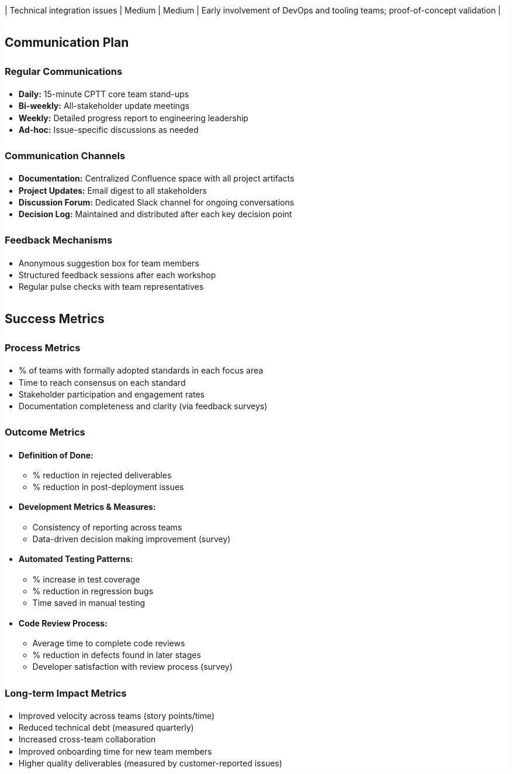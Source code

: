 | Technical integration issues | Medium | Medium | Early involvement of DevOps and tooling teams; proof-of-concept validation |

## Communication Plan

### Regular Communications
- **Daily:** 15-minute CPTT core team stand-ups
- **Bi-weekly:** All-stakeholder update meetings
- **Weekly:** Detailed progress report to engineering leadership
- **Ad-hoc:** Issue-specific discussions as needed

### Communication Channels
- **Documentation:** Centralized Confluence space with all project artifacts
- **Project Updates:** Email digest to all stakeholders
- **Discussion Forum:** Dedicated Slack channel for ongoing conversations
- **Decision Log:** Maintained and distributed after each key decision point

### Feedback Mechanisms
- Anonymous suggestion box for team members
- Structured feedback sessions after each workshop
- Regular pulse checks with team representatives

## Success Metrics

### Process Metrics
- % of teams with formally adopted standards in each focus area
- Time to reach consensus on each standard
- Stakeholder participation and engagement rates
- Documentation completeness and clarity (via feedback surveys)

### Outcome Metrics
- **Definition of Done:**
  - % reduction in rejected deliverables
  - % reduction in post-deployment issues
  
- **Development Metrics & Measures:**
  - Consistency of reporting across teams
  - Data-driven decision making improvement (survey)
  
- **Automated Testing Patterns:**
  - % increase in test coverage
  - % reduction in regression bugs
  - Time saved in manual testing
  
- **Code Review Process:**
  - Average time to complete code reviews
  - % reduction in defects found in later stages
  - Developer satisfaction with review process (survey)

### Long-term Impact Metrics
- Improved velocity across teams (story points/time)
- Reduced technical debt (measured quarterly)
- Increased cross-team collaboration
- Improved onboarding time for new team members
- Higher quality deliverables (measured by customer-reported issues)
